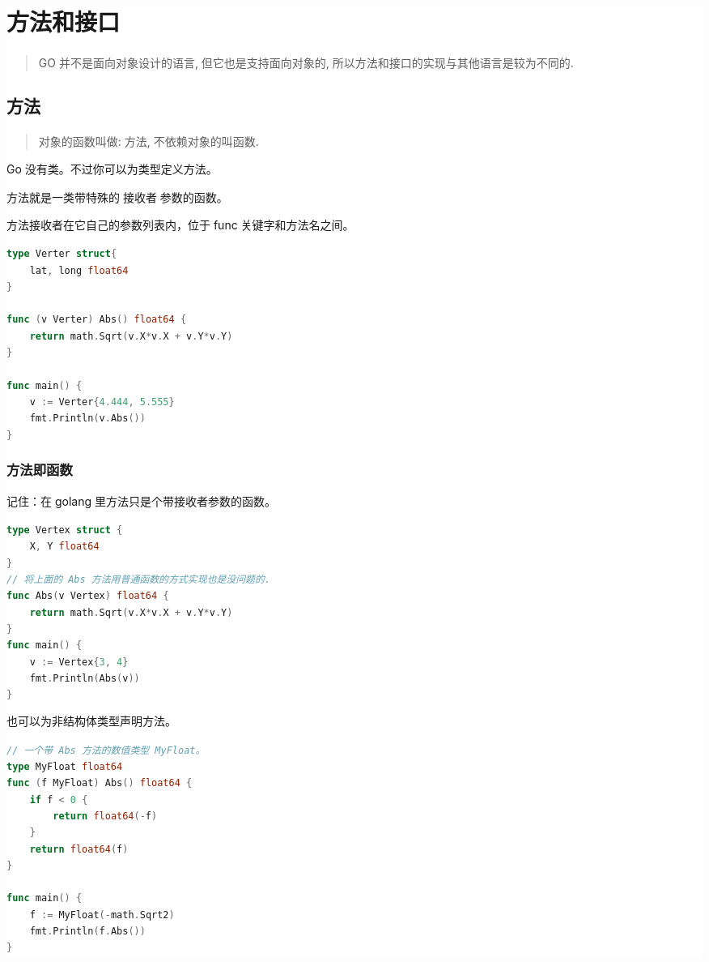 # 方法和接口

> GO 并不是面向对象设计的语言, 但它也是支持面向对象的, 所以方法和接口的实现与其他语言是较为不同的.

## 方法

> 对象的函数叫做: 方法, 不依赖对象的叫函数.

Go 没有类。不过你可以为类型定义方法。

方法就是一类带特殊的 接收者 参数的函数。

方法接收者在它自己的参数列表内，位于 func 关键字和方法名之间。

```go
type Verter struct{
	lat, long float64
}

func (v Verter) Abs() float64 {
	return math.Sqrt(v.X*v.X + v.Y*v.Y)
}

func main() {
	v := Verter{4.444, 5.555}
	fmt.Println(v.Abs())
}
```

### 方法即函数

记住：在 golang 里方法只是个带接收者参数的函数。

```go
type Vertex struct {
	X, Y float64
}
// 将上面的 Abs 方法用普通函数的方式实现也是没问题的.
func Abs(v Vertex) float64 {
	return math.Sqrt(v.X*v.X + v.Y*v.Y)
}
func main() {
	v := Vertex{3, 4}
	fmt.Println(Abs(v))
}
```

也可以为非结构体类型声明方法。

```go
// 一个带 Abs 方法的数值类型 MyFloat。
type MyFloat float64
func (f MyFloat) Abs() float64 {
	if f < 0 {
		return float64(-f)
	}
	return float64(f)
}

func main() {
	f := MyFloat(-math.Sqrt2)
	fmt.Println(f.Abs())
}
```
